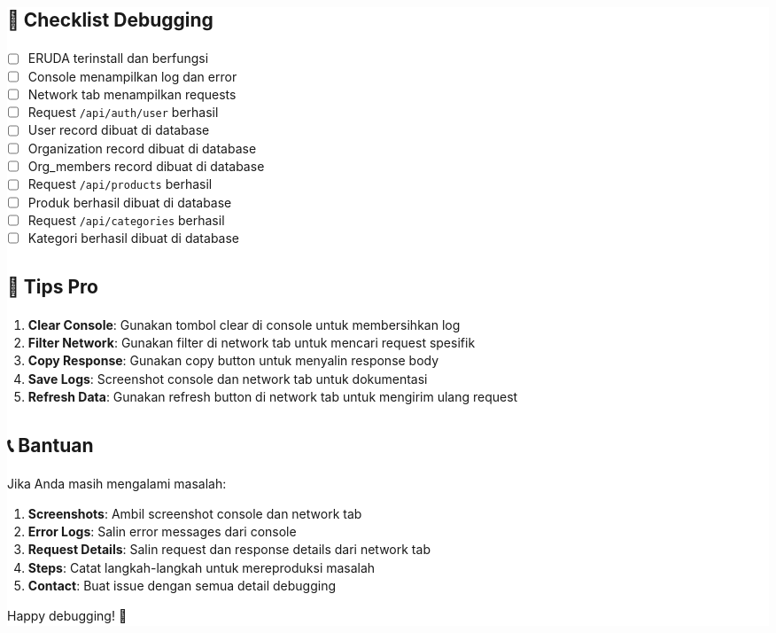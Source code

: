 ## 📝 Checklist Debugging

- [ ] ERUDA terinstall dan berfungsi
- [ ] Console menampilkan log dan error
- [ ] Network tab menampilkan requests
- [ ] Request `/api/auth/user` berhasil
- [ ] User record dibuat di database
- [ ] Organization record dibuat di database
- [ ] Org_members record dibuat di database
- [ ] Request `/api/products` berhasil
- [ ] Produk berhasil dibuat di database
- [ ] Request `/api/categories` berhasil
- [ ] Kategori berhasil dibuat di database

## 🎯 Tips Pro

1. **Clear Console**: Gunakan tombol clear di console untuk membersihkan log
2. **Filter Network**: Gunakan filter di network tab untuk mencari request spesifik
3. **Copy Response**: Gunakan copy button untuk menyalin response body
4. **Save Logs**: Screenshot console dan network tab untuk dokumentasi
5. **Refresh Data**: Gunakan refresh button di network tab untuk mengirim ulang request

## 📞 Bantuan

Jika Anda masih mengalami masalah:

1. **Screenshots**: Ambil screenshot console dan network tab
2. **Error Logs**: Salin error messages dari console
3. **Request Details**: Salin request dan response details dari network tab
4. **Steps**: Catat langkah-langkah untuk mereproduksi masalah
5. **Contact**: Buat issue dengan semua detail debugging

Happy debugging! 🐛